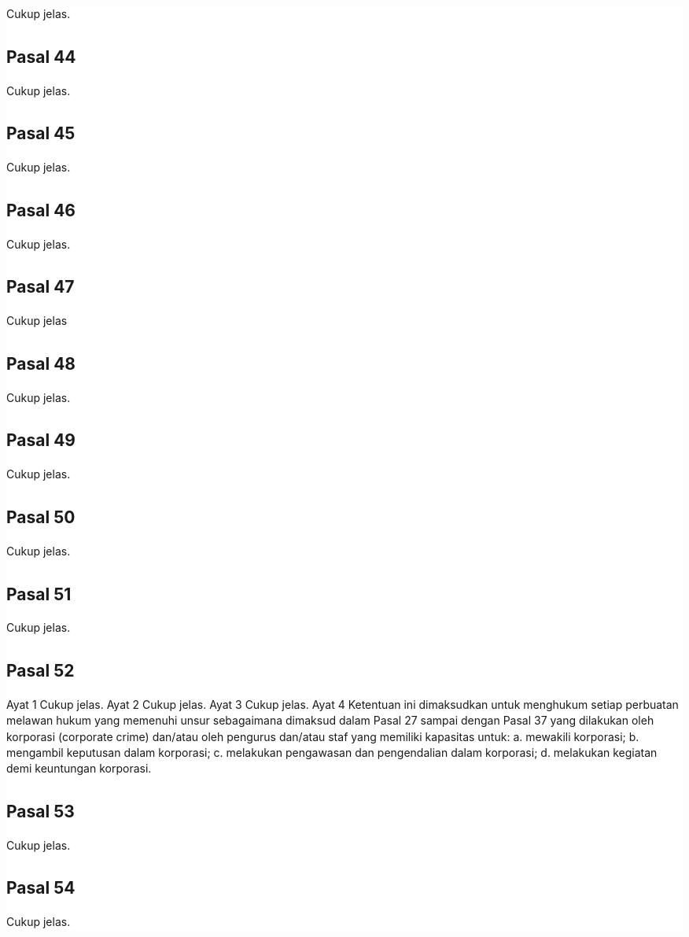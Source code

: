 Cukup jelas.

## Pasal 44
Cukup jelas.

## Pasal 45
Cukup jelas.

## Pasal 46
Cukup jelas.

## Pasal 47
Cukup jelas

## Pasal 48
Cukup jelas.

## Pasal 49
Cukup jelas.

## Pasal 50
Cukup jelas.

## Pasal 51
Cukup jelas.

## Pasal 52
Ayat 1
Cukup jelas.
Ayat 2
Cukup jelas.
Ayat 3
Cukup jelas.
Ayat 4
Ketentuan ini dimaksudkan untuk menghukum setiap perbuatan melawan hukum yang memenuhi unsur sebagaimana dimaksud dalam Pasal 27 sampai dengan Pasal 37 yang dilakukan oleh korporasi (corporate crime) dan/atau oleh pengurus dan/atau staf yang memiliki kapasitas untuk:
a. mewakili korporasi;
b. mengambil keputusan dalam korporasi;
c. melakukan pengawasan dan pengendalian dalam korporasi;
d. melakukan kegiatan demi keuntungan korporasi.

## Pasal 53
Cukup jelas.

## Pasal 54
Cukup jelas.